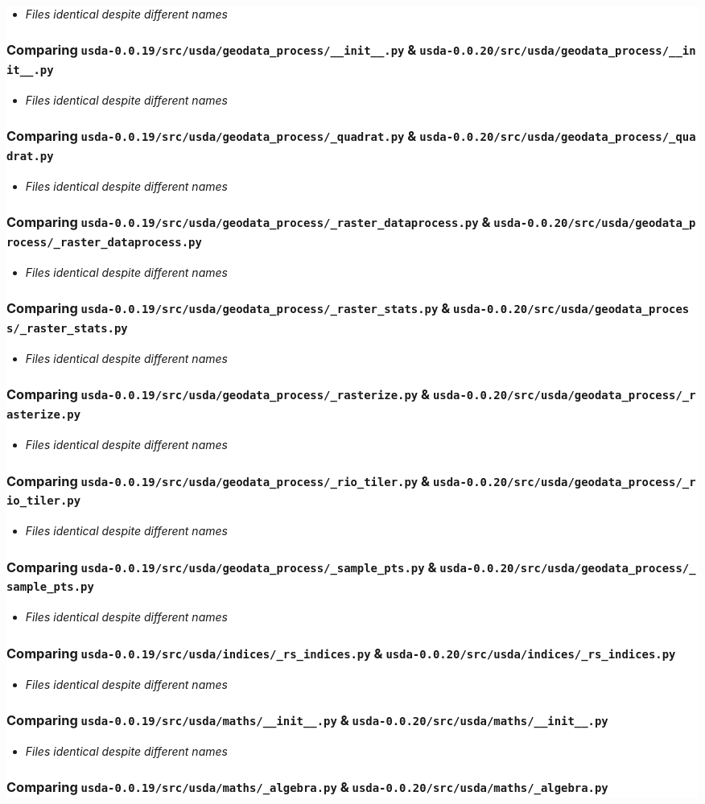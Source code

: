  * *Files identical despite different names*

### Comparing `usda-0.0.19/src/usda/geodata_process/__init__.py` & `usda-0.0.20/src/usda/geodata_process/__init__.py`

 * *Files identical despite different names*

### Comparing `usda-0.0.19/src/usda/geodata_process/_quadrat.py` & `usda-0.0.20/src/usda/geodata_process/_quadrat.py`

 * *Files identical despite different names*

### Comparing `usda-0.0.19/src/usda/geodata_process/_raster_dataprocess.py` & `usda-0.0.20/src/usda/geodata_process/_raster_dataprocess.py`

 * *Files identical despite different names*

### Comparing `usda-0.0.19/src/usda/geodata_process/_raster_stats.py` & `usda-0.0.20/src/usda/geodata_process/_raster_stats.py`

 * *Files identical despite different names*

### Comparing `usda-0.0.19/src/usda/geodata_process/_rasterize.py` & `usda-0.0.20/src/usda/geodata_process/_rasterize.py`

 * *Files identical despite different names*

### Comparing `usda-0.0.19/src/usda/geodata_process/_rio_tiler.py` & `usda-0.0.20/src/usda/geodata_process/_rio_tiler.py`

 * *Files identical despite different names*

### Comparing `usda-0.0.19/src/usda/geodata_process/_sample_pts.py` & `usda-0.0.20/src/usda/geodata_process/_sample_pts.py`

 * *Files identical despite different names*

### Comparing `usda-0.0.19/src/usda/indices/_rs_indices.py` & `usda-0.0.20/src/usda/indices/_rs_indices.py`

 * *Files identical despite different names*

### Comparing `usda-0.0.19/src/usda/maths/__init__.py` & `usda-0.0.20/src/usda/maths/__init__.py`

 * *Files identical despite different names*

### Comparing `usda-0.0.19/src/usda/maths/_algebra.py` & `usda-0.0.20/src/usda/maths/_algebra.py`
